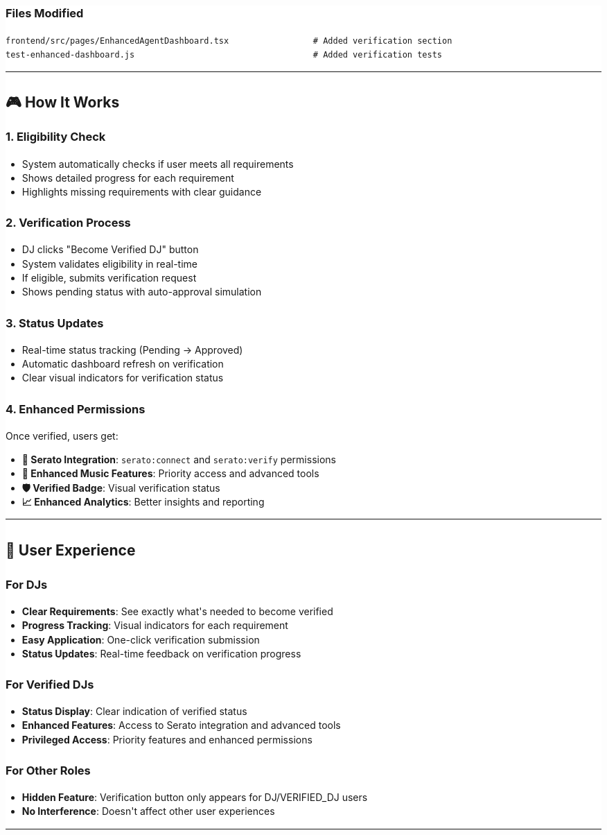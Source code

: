 ### **Files Modified**
```
frontend/src/pages/EnhancedAgentDashboard.tsx                 # Added verification section
test-enhanced-dashboard.js                                    # Added verification tests
```

---

## 🎮 **How It Works**

### **1. Eligibility Check**
- System automatically checks if user meets all requirements
- Shows detailed progress for each requirement
- Highlights missing requirements with clear guidance

### **2. Verification Process**
- DJ clicks "Become Verified DJ" button
- System validates eligibility in real-time
- If eligible, submits verification request
- Shows pending status with auto-approval simulation

### **3. Status Updates**
- Real-time status tracking (Pending → Approved)
- Automatic dashboard refresh on verification
- Clear visual indicators for verification status

### **4. Enhanced Permissions**
Once verified, users get:
- **🔌 Serato Integration**: `serato:connect` and `serato:verify` permissions
- **🎵 Enhanced Music Features**: Priority access and advanced tools
- **🛡️ Verified Badge**: Visual verification status
- **📈 Enhanced Analytics**: Better insights and reporting

---

## 🎯 **User Experience**

### **For DJs**
- **Clear Requirements**: See exactly what's needed to become verified
- **Progress Tracking**: Visual indicators for each requirement
- **Easy Application**: One-click verification submission
- **Status Updates**: Real-time feedback on verification progress

### **For Verified DJs**
- **Status Display**: Clear indication of verified status
- **Enhanced Features**: Access to Serato integration and advanced tools
- **Privileged Access**: Priority features and enhanced permissions

### **For Other Roles**
- **Hidden Feature**: Verification button only appears for DJ/VERIFIED_DJ users
- **No Interference**: Doesn't affect other user experiences

---